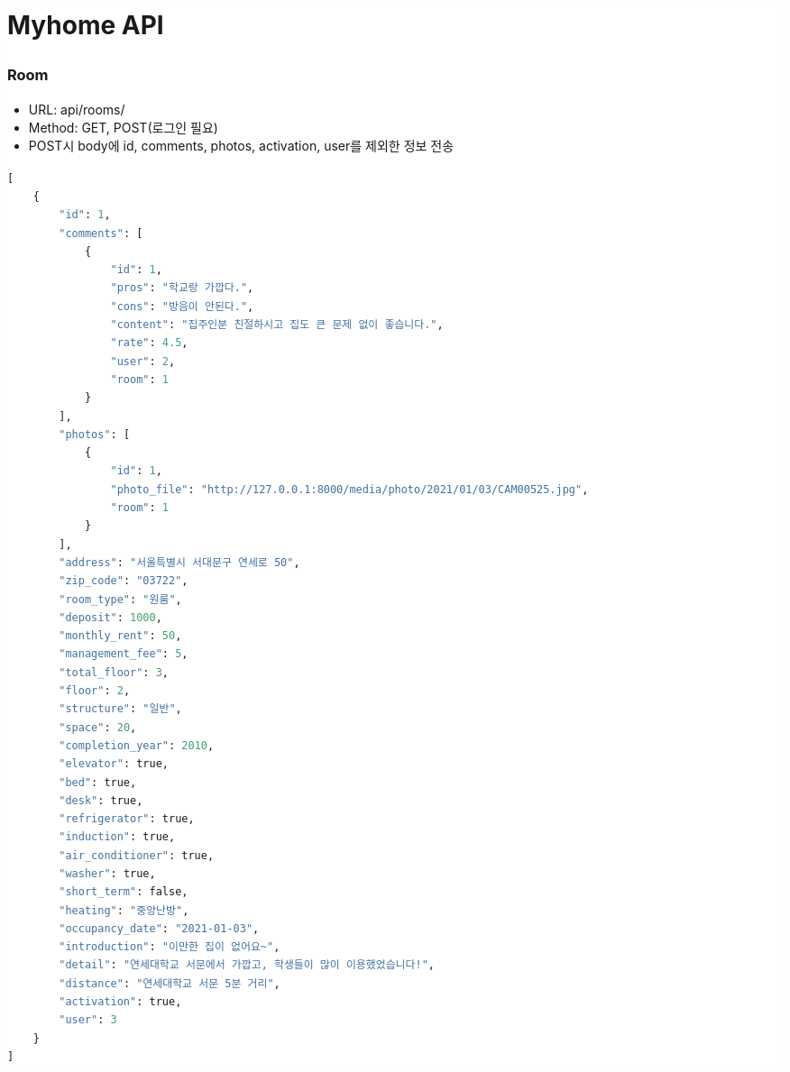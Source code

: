 # Myhome API

### Room
- URL: api/rooms/
- Method: GET, POST(로그인 필요)
- POST시 body에 id, comments, photos, activation, user를 제외한 정보 전송
```python
[
    {
        "id": 1,
        "comments": [
            {
                "id": 1,
                "pros": "학교랑 가깝다.",
                "cons": "방음이 안된다.",
                "content": "집주인분 친절하시고 집도 큰 문제 없이 좋습니다.",
                "rate": 4.5,
                "user": 2,
                "room": 1
            }
        ],
        "photos": [
            {
                "id": 1,
                "photo_file": "http://127.0.0.1:8000/media/photo/2021/01/03/CAM00525.jpg",
                "room": 1
            }
        ],
        "address": "서울특별시 서대문구 연세로 50",
        "zip_code": "03722",
        "room_type": "원룸",
        "deposit": 1000,
        "monthly_rent": 50,
        "management_fee": 5,
        "total_floor": 3,
        "floor": 2,
        "structure": "일반",
        "space": 20,
        "completion_year": 2010,
        "elevator": true,
        "bed": true,
        "desk": true,
        "refrigerator": true,
        "induction": true,
        "air_conditioner": true,
        "washer": true,
        "short_term": false,
        "heating": "중앙난방",
        "occupancy_date": "2021-01-03",
        "introduction": "이만한 집이 없어요~",
        "detail": "연세대학교 서문에서 가깝고, 학생들이 많이 이용했었습니다!",
        "distance": "연세대학교 서문 5분 거리",
        "activation": true,
        "user": 3
    }
]
```
